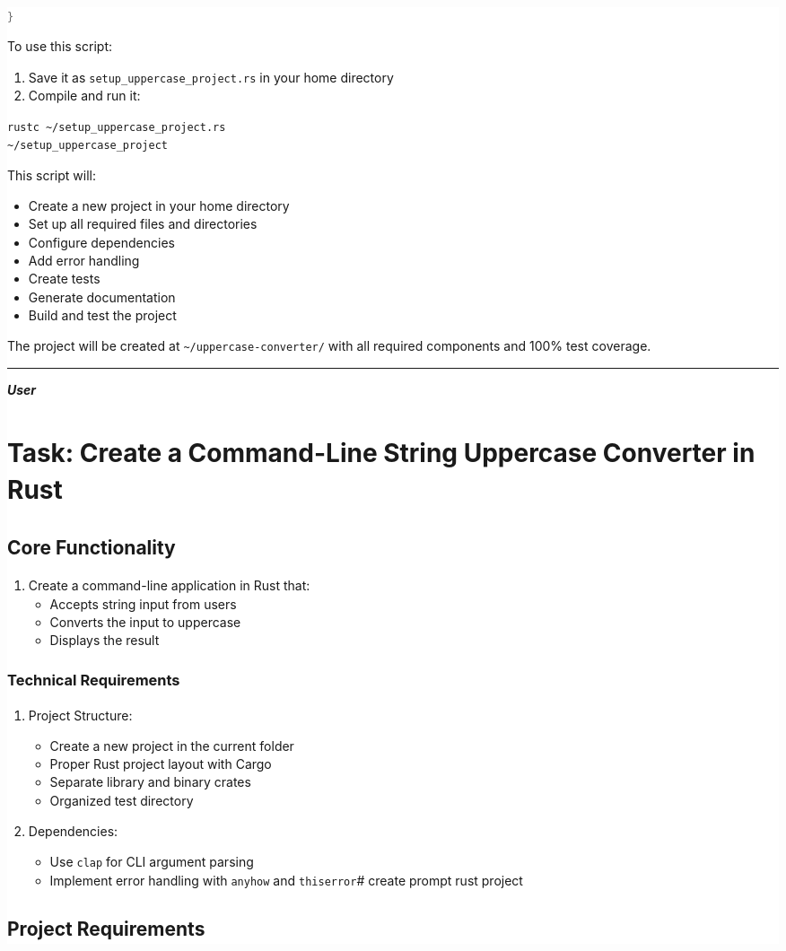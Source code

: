 ````rust
}
````

To use this script:

1. Save it as `setup_uppercase_project.rs` in your home directory
2. Compile and run it:
```bash
rustc ~/setup_uppercase_project.rs
~/setup_uppercase_project
```

This script will:
- Create a new project in your home directory
- Set up all required files and directories
- Configure dependencies
- Add error handling
- Create tests
- Generate documentation
- Build and test the project

The project will be created at `~/uppercase-converter/` with all required components and 100% test coverage.

---

_**User**_

# Task: Create a Command-Line String Uppercase Converter in Rust

## Core Functionality

1. Create a command-line application in Rust that:
   - Accepts string input from users
   - Converts the input to uppercase
   - Displays the result

### Technical Requirements

1. Project Structure:
   - Create a new project in the current folder
   - Proper Rust project layout with Cargo
   - Separate library and binary crates
   - Organized test directory

2. Dependencies:
   - Use `clap` for CLI argument parsing
   - Implement error handling with `anyhow` and `thiserror`# create prompt rust project

## Project Requirements

